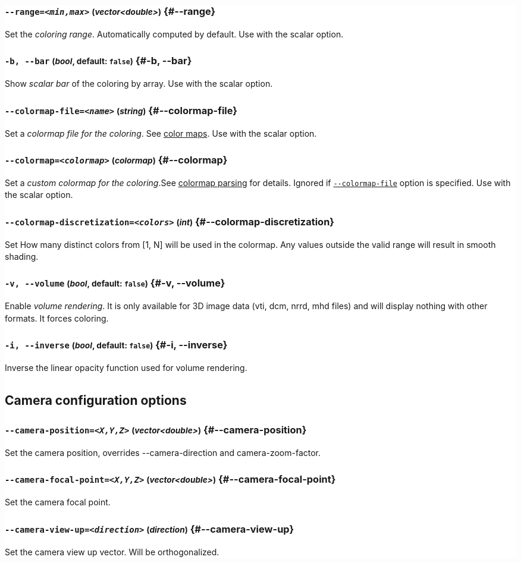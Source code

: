 ### `--range`_`=<min,max>`_  <small>(_vector\<double\>_)</small> {#--range}
Set the _coloring range_. Automatically computed by default.
Use with the scalar option.

### `-b, --bar`  <small>(_bool_, default: `false`)</small> {#-b, --bar}
Show _scalar bar_ of the coloring by array.
Use with the scalar option.

### `--colormap-file`_`=<name>`_  <small>(_string_)</small> {#--colormap-file}
Set a _colormap file for the coloring_.
See [color maps](COLOR_MAPS.md).
Use with the scalar option.

### `--colormap`_`=<colormap>`_  <small>(_colormap_)</small> {#--colormap}
Set a _custom colormap for the coloring_.See [colormap parsing](PARSING.md#colormap) for details.
Ignored if [`--colormap-file`](#--colormap-file) option is specified.
Use with the scalar option.

### `--colormap-discretization`_`=<colors>`_  <small>(_int_)</small> {#--colormap-discretization}
Set How many distinct colors from [1, N] will be used in the colormap. Any values outside the valid range will result in smooth shading.

### `-v, --volume`  <small>(_bool_, default: `false`)</small> {#-v, --volume}
Enable _volume rendering_. It is only available for 3D image data (vti, dcm, nrrd, mhd files) and will display nothing with other formats. It forces coloring.

### `-i, --inverse`  <small>(_bool_, default: `false`)</small> {#-i, --inverse}
Inverse the linear opacity function used for volume rendering.


## Camera configuration options

### `--camera-position`_`=<X,Y,Z>`_  <small>(_vector\<double\>_)</small> {#--camera-position}
Set the camera position, overrides --camera-direction and camera-zoom-factor.

### `--camera-focal-point`_`=<X,Y,Z>`_  <small>(_vector\<double\>_)</small> {#--camera-focal-point}
Set the camera focal point.

### `--camera-view-up`_`=<direction>`_  <small>(_direction_)</small> {#--camera-view-up}
Set the camera view up vector. Will be orthogonalized.
